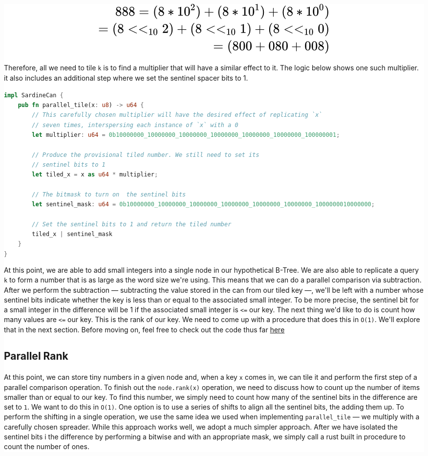 <div align="center"><img style="background: white;" src="../svg/QitRJyGQ05.svg"></div>

Therefore, all we need to tile `k` is to find a multiplier that will have a similar effect to it. The logic below shows one such multiplier. it also includes an additional step where we set the sentinel spacer bits to 1.

```rust
impl SardineCan {
    pub fn parallel_tile(x: u8) -> u64 {
        // This carefully chosen multiplier will have the desired effect of replicating `x`
        // seven times, interspersing each instance of `x` with a 0
        let multiplier: u64 = 0b10000000_10000000_10000000_10000000_10000000_10000000_100000001;

        // Produce the provisional tiled number. We still need to set its
        // sentinel bits to 1
        let tiled_x = x as u64 * multiplier;

        // The bitmask to turn on  the sentinel bits
        let sentinel_mask: u64 = 0b10000000_10000000_10000000_10000000_10000000_10000000_1000000010000000;

        // Set the sentinel bits to 1 and return the tiled number
        tiled_x | sentinel_mask
    }
}
```

At this point, we are able to add small integers into a single node in our hypothetical B-Tree. We are also able to replicate a query `k` to form a number that is as large as the word size we're using. This means that we can do a parallel comparison via subtraction. After we perform the subtraction — subtracting the value stored in the can from our tiled key —, we'll be left with a number whose sentinel bits indicate whether the key is less than or equal to the associated small integer. To be more precise, the sentinel bit for a small integer in the difference will be 1 if the associated small integer is `<=` our key. The next thing we'd like to do is count how many values are `<=` our key. This is the rank of our key. We need to come up with a procedure that does this in `O(1)`. We'll explore that in the next section. Before moving on, feel free to check out the code thus far [here](https://play.rust-lang.org/?version=stable&mode=debug&edition=2018&gist=7688364fc546c19abc25f1a6264142dc)

## Parallel Rank

At this point, we can store tiny numbers in a given node and, when a key `x` comes in, we can tile it and perform the first step of a parallel comparison operation. To finish out the `node.rank(x)` operation, we need to discuss how to count up the number of items smaller than or equal to our key. To find this number, we simply need to count how many of the sentinel bits in the difference are set to `1`. We want to do this in `O(1)`. One option is to use a series of shifts to align all the sentinel bits, the adding them up. To perform the shifting in a single operation, we use the same idea we used when implementing `parallel_tile` — we multiply with a carefully chosen spreader. While this approach works well, we adopt a much simpler approach. After we have isolated the sentinel bits i the difference by performing a bitwise and with an appropriate mask, we simply call a rust built in procedure to count the number of ones.

